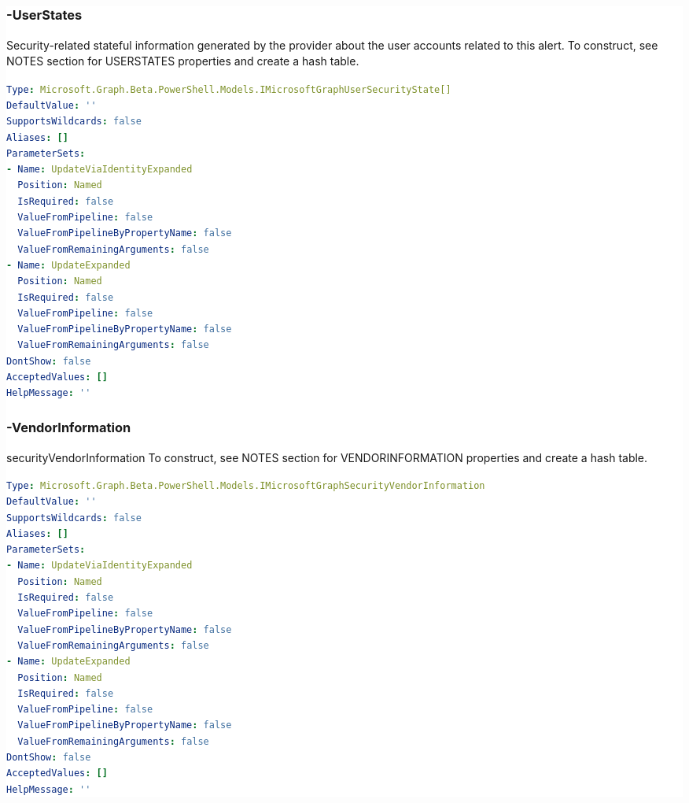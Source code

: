 ### -UserStates

Security-related stateful information generated by the provider about the user accounts related to this alert.
To construct, see NOTES section for USERSTATES properties and create a hash table.

```yaml
Type: Microsoft.Graph.Beta.PowerShell.Models.IMicrosoftGraphUserSecurityState[]
DefaultValue: ''
SupportsWildcards: false
Aliases: []
ParameterSets:
- Name: UpdateViaIdentityExpanded
  Position: Named
  IsRequired: false
  ValueFromPipeline: false
  ValueFromPipelineByPropertyName: false
  ValueFromRemainingArguments: false
- Name: UpdateExpanded
  Position: Named
  IsRequired: false
  ValueFromPipeline: false
  ValueFromPipelineByPropertyName: false
  ValueFromRemainingArguments: false
DontShow: false
AcceptedValues: []
HelpMessage: ''
```

### -VendorInformation

securityVendorInformation
To construct, see NOTES section for VENDORINFORMATION properties and create a hash table.

```yaml
Type: Microsoft.Graph.Beta.PowerShell.Models.IMicrosoftGraphSecurityVendorInformation
DefaultValue: ''
SupportsWildcards: false
Aliases: []
ParameterSets:
- Name: UpdateViaIdentityExpanded
  Position: Named
  IsRequired: false
  ValueFromPipeline: false
  ValueFromPipelineByPropertyName: false
  ValueFromRemainingArguments: false
- Name: UpdateExpanded
  Position: Named
  IsRequired: false
  ValueFromPipeline: false
  ValueFromPipelineByPropertyName: false
  ValueFromRemainingArguments: false
DontShow: false
AcceptedValues: []
HelpMessage: ''
```

